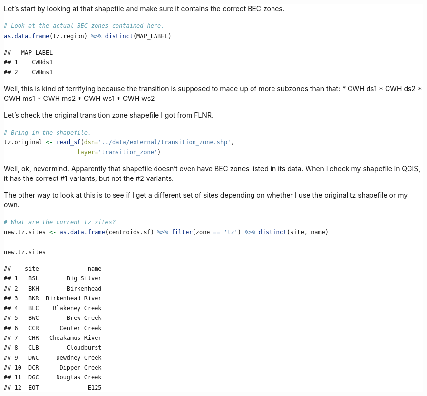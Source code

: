 Let’s start by looking at that shapefile and make sure it contains the
correct BEC zones.

``` r
# Look at the actual BEC zones contained here.
as.data.frame(tz.region) %>% distinct(MAP_LABEL)
```

    ##   MAP_LABEL
    ## 1    CWHds1
    ## 2    CWHms1

Well, this is kind of terrifying because the transition is supposed to
made up of more subzones than that: \* CWH ds1 \* CWH ds2 \* CWH ms1 \*
CWH ms2 \* CWH ws1 \* CWH ws2

Let’s check the original transition zone shapefile I got from FLNR.

``` r
# Bring in the shapefile.
tz.original <- read_sf(dsn='../data/external/transition_zone.shp', 
                     layer='transition_zone')
```

Well, ok, nevermind. Apparently that shapefile doesn’t even have BEC
zones listed in its data. When I check my shapefile in QGIS, it has the
correct \#1 variants, but not the \#2 variants.

The other way to look at this is to see if I get a different set of
sites depending on whether I use the original tz shapefile or my own.

``` r
# What are the current tz sites?
new.tz.sites <- as.data.frame(centroids.sf) %>% filter(zone == 'tz') %>% distinct(site, name)

new.tz.sites
```

    ##    site              name
    ## 1   BSL        Big Silver
    ## 2   BKH        Birkenhead
    ## 3   BKR  Birkenhead River
    ## 4   BLC    Blakeney Creek
    ## 5   BWC        Brew Creek
    ## 6   CCR      Center Creek
    ## 7   CHR   Cheakamus River
    ## 8   CLB        Cloudburst
    ## 9   DWC     Dewdney Creek
    ## 10  DCR      Dipper Creek
    ## 11  DGC     Douglas Creek
    ## 12  EOT              E125
